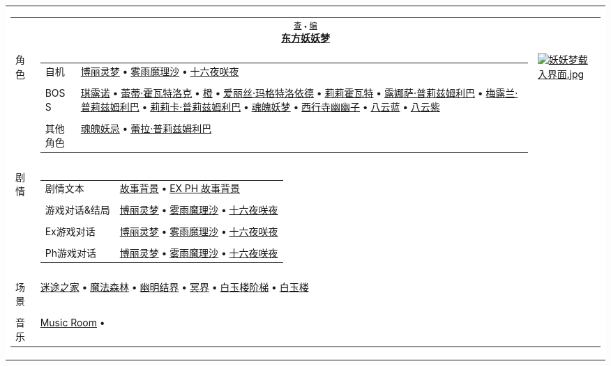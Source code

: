 <table><tbody><tr><td><table cellspacing="0" class="nowraplinks mw-collapsible mw-collapsed" style="width:100%;;;"><tbody><tr><th style=";" colspan="3" class="navbox-title"><div class="navbar"><div class="noprint plainlinksneverexpand" style="background-color:transparent; padding:0; font-weight:normal; font-size:80%; white-space:nowrap;"><a href="./模板-东方妖妖梦导航.md" title="模板:东方妖妖梦导航"><span style=";;border:none;" title="查看这个模板">查</span></a>&#160;<span style="font-size:80%;">•</span>&#160;<a href="/index.php?title=%E6%A8%A1%E6%9D%BF:%E4%B8%9C%E6%96%B9%E5%A6%96%E5%A6%96%E6%A2%A6%E5%AF%BC%E8%88%AA&amp;action=edit"><span style=";;border:none;" title="您可以编辑这个模板。请在储存变更之前先预览">编</span></a></div></div><span><a href="./东方妖妖梦.md" title="东方妖妖梦">东方妖妖梦</a></span></th></tr><tr><td></td></tr><tr><td class="navbox-group" style=";;">角色</td><td style=";;" class="navbox-list navbox-odd"><div></div><table cellspacing="0" class="nowraplinks navbox-subgroup" style="width:100%;;;;"><tbody><tr><td class="navbox-group" style=";;"><div>自机</div></td><td style=";;" class="navbox-list navbox-odd"><div><a href="./博丽灵梦.md" title="博丽灵梦">博丽灵梦</a> &#8226; <a href="./雾雨魔理沙.md" title="雾雨魔理沙">雾雨魔理沙</a> &#8226; <a href="/%E5%8D%81%E5%85%AD%E5%A4%9C%E5%92%B2%E5%A4%9C" title="十六夜咲夜">十六夜咲夜</a></div></td></tr><tr><td></td></tr><tr><td class="navbox-group" style=";;"><div>BOSS</div></td><td style=";;" class="navbox-list navbox-even"><div><a href="./琪露诺.md" title="琪露诺">琪露诺</a> &#8226; <a href="./蕾蒂·霍瓦特洛克.md" title="蕾蒂·霍瓦特洛克">蕾蒂·霍瓦特洛克</a> &#8226; <a href="./橙.md" title="橙">橙</a> &#8226; <a href="./爱丽丝·玛格特洛依德.md" title="爱丽丝·玛格特洛依德">爱丽丝·玛格特洛依德</a> &#8226; <a href="./莉莉霍瓦特.md" title="莉莉霍瓦特">莉莉霍瓦特</a> &#8226; <a href="./露娜萨·普莉兹姆利巴.md" title="露娜萨·普莉兹姆利巴">露娜萨·普莉兹姆利巴</a> &#8226; <a href="./梅露兰·普莉兹姆利巴.md" title="梅露兰·普莉兹姆利巴">梅露兰·普莉兹姆利巴</a> &#8226; <a href="./莉莉卡·普莉兹姆利巴.md" title="莉莉卡·普莉兹姆利巴">莉莉卡·普莉兹姆利巴</a> &#8226; <a href="./魂魄妖梦.md" title="魂魄妖梦">魂魄妖梦</a> &#8226; <a href="./西行寺幽幽子.md" title="西行寺幽幽子">西行寺幽幽子</a> &#8226; <a href="./八云蓝.md" title="八云蓝">八云蓝</a> &#8226; <a href="./八云紫.md" title="八云紫">八云紫</a></div></td></tr><tr><td></td></tr><tr><td class="navbox-group" style=";;"><div>其他角色</div></td><td style=";;" class="navbox-list navbox-odd"><div><a href="./魂魄妖忌.md" title="魂魄妖忌">魂魄妖忌</a> &#8226; <a href="./蕾拉·普莉兹姆利巴.md" title="蕾拉·普莉兹姆利巴">蕾拉·普莉兹姆利巴</a></div></td></tr></tbody></table><div></div></td><td class="navbox-image" style="" rowspan="11"><a href="./文件-妖妖梦载入界面.jpg.md" class="image"><img alt="妖妖梦载入界面.jpg" src="https://upload.thwiki.cc/thumb/8/82/%E5%A6%96%E5%A6%96%E6%A2%A6%E8%BD%BD%E5%85%A5%E7%95%8C%E9%9D%A2.jpg/160px-%E5%A6%96%E5%A6%96%E6%A2%A6%E8%BD%BD%E5%85%A5%E7%95%8C%E9%9D%A2.jpg" decoding="async" loading="lazy" width="160" height="120" srcset="https://upload.thwiki.cc/thumb/8/82/%E5%A6%96%E5%A6%96%E6%A2%A6%E8%BD%BD%E5%85%A5%E7%95%8C%E9%9D%A2.jpg/240px-%E5%A6%96%E5%A6%96%E6%A2%A6%E8%BD%BD%E5%85%A5%E7%95%8C%E9%9D%A2.jpg 1.5x, https://upload.thwiki.cc/thumb/8/82/%E5%A6%96%E5%A6%96%E6%A2%A6%E8%BD%BD%E5%85%A5%E7%95%8C%E9%9D%A2.jpg/320px-%E5%A6%96%E5%A6%96%E6%A2%A6%E8%BD%BD%E5%85%A5%E7%95%8C%E9%9D%A2.jpg 2x" data-file-width="640" data-file-height="480"></a></td></tr><tr><td></td></tr><tr><td class="navbox-group" style=";;">剧情</td><td style=";;" class="navbox-list navbox-even"><div></div><table cellspacing="0" class="nowraplinks navbox-subgroup" style="width:100%;;;;"><tbody><tr><td class="navbox-group" style=";;"><div>剧情文本</div></td><td style=";;" class="navbox-list navbox-odd"><div><a href="/%E9%99%84%E5%B8%A6%E6%96%87%E6%A1%A3:%E4%B8%9C%E6%96%B9%E5%A6%96%E5%A6%96%E6%A2%A6/Manual#故事背景" title="附带文档:东方妖妖梦/Manual" unred="">故事背景</a> &#8226; <a href="/%E9%99%84%E5%B8%A6%E6%96%87%E6%A1%A3:%E4%B8%9C%E6%96%B9%E5%A6%96%E5%A6%96%E6%A2%A6/Omake#Extra_Story" title="附带文档:东方妖妖梦/Omake">EX PH 故事背景</a></div></td></tr><tr><td></td></tr><tr><td class="navbox-group" style=";;"><div>游戏对话&amp;结局</div></td><td style=";;" class="navbox-list navbox-even"><div><a href="./游戏对话-东方妖妖梦-博丽灵梦.md" title="游戏对话:东方妖妖梦/博丽灵梦">博丽灵梦</a> &#8226; <a href="./游戏对话-东方妖妖梦-雾雨魔理沙.md" title="游戏对话:东方妖妖梦/雾雨魔理沙">雾雨魔理沙</a> &#8226; <a href="./游戏对话-东方妖妖梦-十六夜咲夜.md" title="游戏对话:东方妖妖梦/十六夜咲夜">十六夜咲夜</a></div></td></tr><tr><td></td></tr><tr><td class="navbox-group" style=";;"><div>Ex游戏对话</div></td><td style=";;" class="navbox-list navbox-odd"><div><a href="./游戏对话-东方妖妖梦-博丽灵梦_ExStory.md" title="游戏对话:东方妖妖梦/博丽灵梦 ExStory">博丽灵梦</a> &#8226; <a href="./游戏对话-东方妖妖梦-雾雨魔理沙_ExStory.md" title="游戏对话:东方妖妖梦/雾雨魔理沙 ExStory">雾雨魔理沙</a> &#8226; <a href="./游戏对话-东方妖妖梦-十六夜咲夜_ExStory.md" title="游戏对话:东方妖妖梦/十六夜咲夜 ExStory">十六夜咲夜</a></div></td></tr><tr><td></td></tr><tr><td class="navbox-group" style=";;"><div>Ph游戏对话</div></td><td style=";;" class="navbox-list navbox-even"><div><a href="./游戏对话-东方妖妖梦-博丽灵梦_PhStory.md" title="游戏对话:东方妖妖梦/博丽灵梦 PhStory">博丽灵梦</a> &#8226; <a href="./游戏对话-东方妖妖梦-雾雨魔理沙_PhStory.md" title="游戏对话:东方妖妖梦/雾雨魔理沙 PhStory">雾雨魔理沙</a> &#8226; <a href="./游戏对话-东方妖妖梦-十六夜咲夜_PhStory.md" title="游戏对话:东方妖妖梦/十六夜咲夜 PhStory">十六夜咲夜</a></div></td></tr></tbody></table><div></div></td></tr><tr><td></td></tr><tr><td class="navbox-group" style=";;">场景</td><td style=";;" class="navbox-list navbox-odd"><div><a href="./迷途之家.md" title="迷途之家">迷途之家</a> &#8226; <a href="./魔法森林.md" title="魔法森林">魔法森林</a> &#8226; <a href="./幽明结界.md" title="幽明结界">幽明结界</a> &#8226; <a href="./冥界.md" title="冥界">冥界</a> &#8226; <a href="/%E7%99%BD%E7%8E%89%E6%A5%BC#阶梯" title="白玉楼">白玉楼阶梯</a> &#8226; <a href="./白玉楼.md" title="白玉楼">白玉楼</a></div></td></tr><tr><td></td></tr><tr><td class="navbox-group" style=";;">音乐</td><td style=";;" class="navbox-list navbox-even"><div><a href="./东方妖妖梦-Music.md" title="东方妖妖梦/Music">Music Room</a> &#8226;